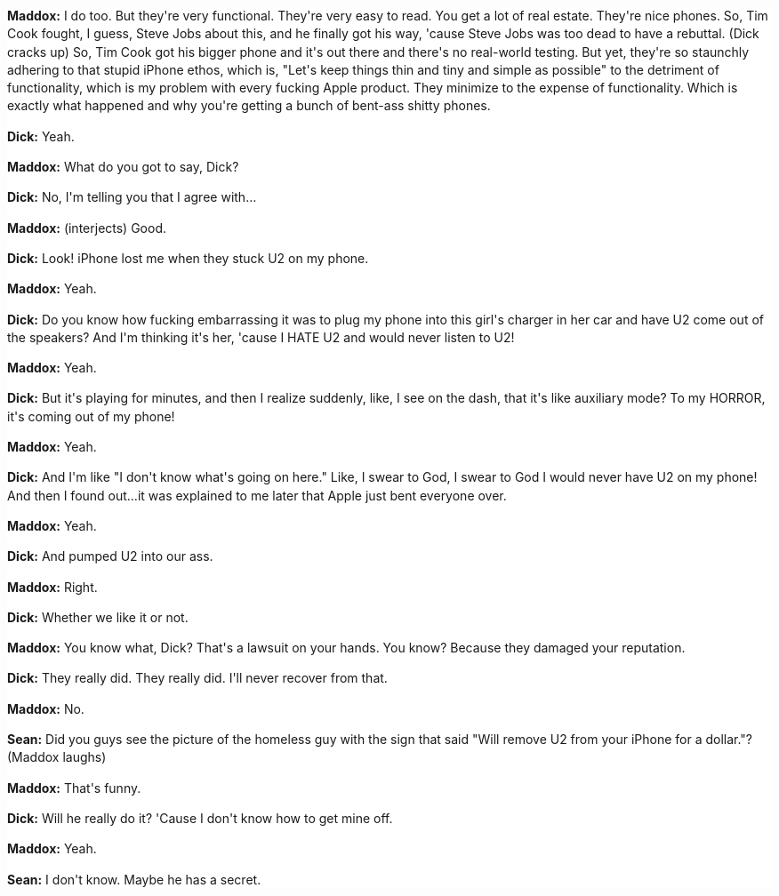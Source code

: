 **Maddox:** I do too. But they're very functional. They're very easy to read. You get a lot of real estate. They're nice phones. So, Tim Cook fought, I guess, Steve Jobs about this, and he finally got his way, 'cause Steve Jobs was too dead to have a rebuttal. (Dick cracks up) So, Tim Cook got his bigger phone and it's out there and there's no real-world testing. But yet, they're so staunchly adhering to that stupid iPhone ethos, which is, "Let's keep things thin and tiny and simple as possible" to the detriment of functionality, which is my problem with every fucking Apple product. They minimize to the expense of functionality. Which is exactly what happened and why you're getting a bunch of bent-ass shitty phones.

**Dick:** Yeah.

**Maddox:** What do you got to say, Dick?

**Dick:** No, I'm telling you that I agree with…

**Maddox:** (interjects) Good.

**Dick:** Look! iPhone lost me when they stuck U2 on my phone.

**Maddox:** Yeah.

**Dick:** Do you know how fucking embarrassing it was to plug my phone into this girl's charger in her car and have U2 come out of the speakers? And I'm thinking it's her, 'cause I HATE U2 and would never listen to U2!

**Maddox:** Yeah.

**Dick:** But it's playing for minutes, and then I realize suddenly, like, I see on the dash, that it's like auxiliary mode? To my HORROR, it's coming out of my phone!

**Maddox:** Yeah.

**Dick:** And I'm like "I don't know what's going on here." Like, I swear to God, I swear to God I would never have U2 on my phone! And then I found out…it was explained to me later that Apple just bent everyone over.

**Maddox:** Yeah.

**Dick:** And pumped U2 into our ass.

**Maddox:** Right.

**Dick:** Whether we like it or not.

**Maddox:** You know what, Dick? That's a lawsuit on your hands. You know? Because they damaged your reputation.

**Dick:** They really did. They really did. I'll never recover from that.

**Maddox:** No.

**Sean:** Did you guys see the picture of the homeless guy with the sign that said "Will remove U2 from your iPhone for a dollar."? (Maddox laughs)

**Maddox:** That's funny.

**Dick:** Will he really do it? 'Cause I don't know how to get mine off.

**Maddox:** Yeah.

**Sean:** I don't know. Maybe he has a secret.
